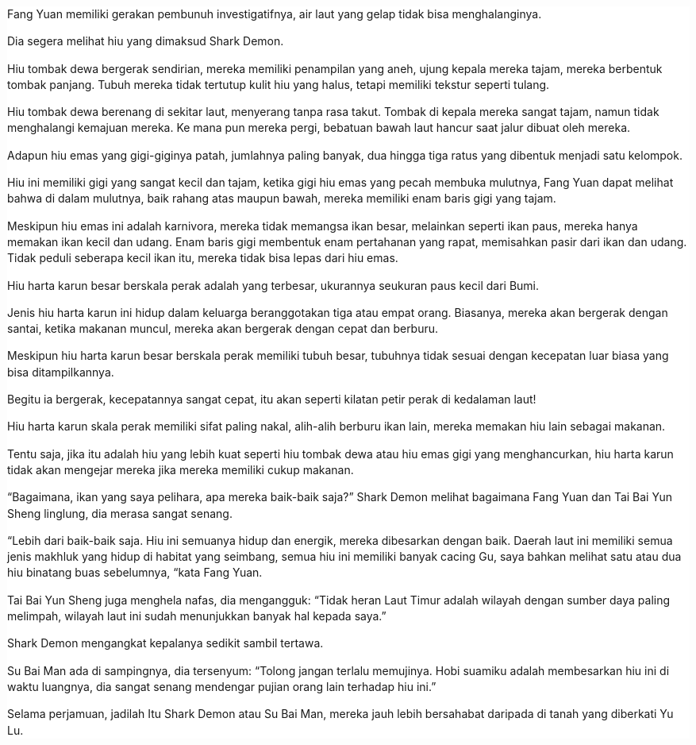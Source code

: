 Fang Yuan memiliki gerakan pembunuh investigatifnya, air laut yang gelap tidak bisa menghalanginya.

Dia segera melihat hiu yang dimaksud Shark Demon.

Hiu tombak dewa bergerak sendirian, mereka memiliki penampilan yang aneh, ujung kepala mereka tajam, mereka berbentuk tombak panjang. Tubuh mereka tidak tertutup kulit hiu yang halus, tetapi memiliki tekstur seperti tulang.

Hiu tombak dewa berenang di sekitar laut, menyerang tanpa rasa takut. Tombak di kepala mereka sangat tajam, namun tidak menghalangi kemajuan mereka. Ke mana pun mereka pergi, bebatuan bawah laut hancur saat jalur dibuat oleh mereka.

Adapun hiu emas yang gigi-giginya patah, jumlahnya paling banyak, dua hingga tiga ratus yang dibentuk menjadi satu kelompok.

Hiu ini memiliki gigi yang sangat kecil dan tajam, ketika gigi hiu emas yang pecah membuka mulutnya, Fang Yuan dapat melihat bahwa di dalam mulutnya, baik rahang atas maupun bawah, mereka memiliki enam baris gigi yang tajam.

Meskipun hiu emas ini adalah karnivora, mereka tidak memangsa ikan besar, melainkan seperti ikan paus, mereka hanya memakan ikan kecil dan udang. Enam baris gigi membentuk enam pertahanan yang rapat, memisahkan pasir dari ikan dan udang. Tidak peduli seberapa kecil ikan itu, mereka tidak bisa lepas dari hiu emas.

Hiu harta karun besar berskala perak adalah yang terbesar, ukurannya seukuran paus kecil dari Bumi.

Jenis hiu harta karun ini hidup dalam keluarga beranggotakan tiga atau empat orang. Biasanya, mereka akan bergerak dengan santai, ketika makanan muncul, mereka akan bergerak dengan cepat dan berburu.

Meskipun hiu harta karun besar berskala perak memiliki tubuh besar, tubuhnya tidak sesuai dengan kecepatan luar biasa yang bisa ditampilkannya.

Begitu ia bergerak, kecepatannya sangat cepat, itu akan seperti kilatan petir perak di kedalaman laut!



Hiu harta karun skala perak memiliki sifat paling nakal, alih-alih berburu ikan lain, mereka memakan hiu lain sebagai makanan.

Tentu saja, jika itu adalah hiu yang lebih kuat seperti hiu tombak dewa atau hiu emas gigi yang menghancurkan, hiu harta karun tidak akan mengejar mereka jika mereka memiliki cukup makanan.

“Bagaimana, ikan yang saya pelihara, apa mereka baik-baik saja?” Shark Demon melihat bagaimana Fang Yuan dan Tai Bai Yun Sheng linglung, dia merasa sangat senang.

“Lebih dari baik-baik saja. Hiu ini semuanya hidup dan energik, mereka dibesarkan dengan baik. Daerah laut ini memiliki semua jenis makhluk yang hidup di habitat yang seimbang, semua hiu ini memiliki banyak cacing Gu, saya bahkan melihat satu atau dua hiu binatang buas sebelumnya, “kata Fang Yuan.

Tai Bai Yun Sheng juga menghela nafas, dia mengangguk: “Tidak heran Laut Timur adalah wilayah dengan sumber daya paling melimpah, wilayah laut ini sudah menunjukkan banyak hal kepada saya.”

Shark Demon mengangkat kepalanya sedikit sambil tertawa.

Su Bai Man ada di sampingnya, dia tersenyum: “Tolong jangan terlalu memujinya. Hobi suamiku adalah membesarkan hiu ini di waktu luangnya, dia sangat senang mendengar pujian orang lain terhadap hiu ini.”

Selama perjamuan, jadilah Itu Shark Demon atau Su Bai Man, mereka jauh lebih bersahabat daripada di tanah yang diberkati Yu Lu.
